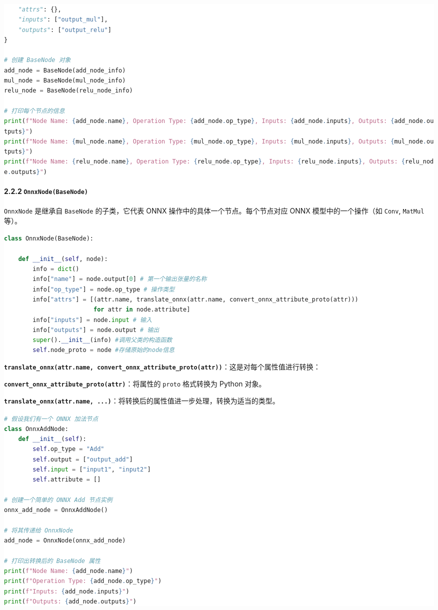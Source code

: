 ```py
    "attrs": {},
    "inputs": ["output_mul"],
    "outputs": ["output_relu"]
}

# 创建 BaseNode 对象
add_node = BaseNode(add_node_info)
mul_node = BaseNode(mul_node_info)
relu_node = BaseNode(relu_node_info)

# 打印每个节点的信息
print(f"Node Name: {add_node.name}, Operation Type: {add_node.op_type}, Inputs: {add_node.inputs}, Outputs: {add_node.outputs}")
print(f"Node Name: {mul_node.name}, Operation Type: {mul_node.op_type}, Inputs: {mul_node.inputs}, Outputs: {mul_node.outputs}")
print(f"Node Name: {relu_node.name}, Operation Type: {relu_node.op_type}, Inputs: {relu_node.inputs}, Outputs: {relu_node.outputs}")

```

#### 2.2.2 **`OnnxNode(BaseNode)`**

`OnnxNode` 是继承自 `BaseNode` 的子类，它代表 ONNX 操作中的具体一个节点。每个节点对应 ONNX 模型中的一个操作（如 `Conv`, `MatMul` 等）。

```py
class OnnxNode(BaseNode):

    def __init__(self, node):
        info = dict()
        info["name"] = node.output[0] # 第一个输出张量的名称
        info["op_type"] = node.op_type # 操作类型
        info["attrs"] = [(attr.name, translate_onnx(attr.name, convert_onnx_attribute_proto(attr)))
                         for attr in node.attribute]
        info["inputs"] = node.input # 输入
        info["outputs"] = node.output # 输出
        super().__init__(info) #调用父类的构造函数
        self.node_proto = node #存储原始的node信息
```

**`translate_onnx(attr.name, convert_onnx_attribute_proto(attr))`**：这是对每个属性值进行转换：

**`convert_onnx_attribute_proto(attr)`**：将属性的 `proto` 格式转换为 Python 对象。

**`translate_onnx(attr.name, ...)`**：将转换后的属性值进一步处理，转换为适当的类型。

```py
# 假设我们有一个 ONNX 加法节点
class OnnxAddNode:
    def __init__(self):
        self.op_type = "Add"
        self.output = ["output_add"]
        self.input = ["input1", "input2"]
        self.attribute = []  

# 创建一个简单的 ONNX Add 节点实例
onnx_add_node = OnnxAddNode()

# 将其传递给 OnnxNode
add_node = OnnxNode(onnx_add_node)

# 打印出转换后的 BaseNode 属性
print(f"Node Name: {add_node.name}")
print(f"Operation Type: {add_node.op_type}")
print(f"Inputs: {add_node.inputs}")
print(f"Outputs: {add_node.outputs}")
```

